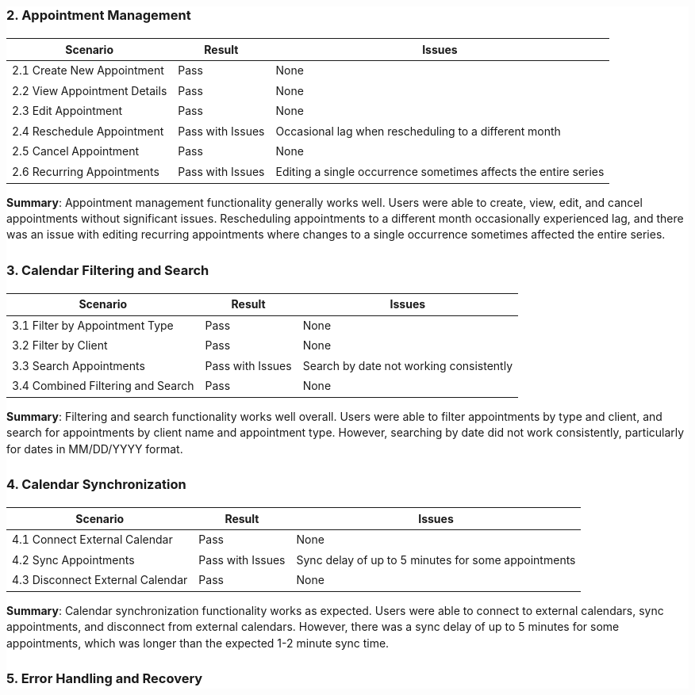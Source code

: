 ### 2. Appointment Management

| Scenario | Result | Issues |
|----------|--------|--------|
| 2.1 Create New Appointment | Pass | None |
| 2.2 View Appointment Details | Pass | None |
| 2.3 Edit Appointment | Pass | None |
| 2.4 Reschedule Appointment | Pass with Issues | Occasional lag when rescheduling to a different month |
| 2.5 Cancel Appointment | Pass | None |
| 2.6 Recurring Appointments | Pass with Issues | Editing a single occurrence sometimes affects the entire series |

**Summary**: Appointment management functionality generally works well. Users were able to create, view, edit, and cancel appointments without significant issues. Rescheduling appointments to a different month occasionally experienced lag, and there was an issue with editing recurring appointments where changes to a single occurrence sometimes affected the entire series.

### 3. Calendar Filtering and Search

| Scenario | Result | Issues |
|----------|--------|--------|
| 3.1 Filter by Appointment Type | Pass | None |
| 3.2 Filter by Client | Pass | None |
| 3.3 Search Appointments | Pass with Issues | Search by date not working consistently |
| 3.4 Combined Filtering and Search | Pass | None |

**Summary**: Filtering and search functionality works well overall. Users were able to filter appointments by type and client, and search for appointments by client name and appointment type. However, searching by date did not work consistently, particularly for dates in MM/DD/YYYY format.

### 4. Calendar Synchronization

| Scenario | Result | Issues |
|----------|--------|--------|
| 4.1 Connect External Calendar | Pass | None |
| 4.2 Sync Appointments | Pass with Issues | Sync delay of up to 5 minutes for some appointments |
| 4.3 Disconnect External Calendar | Pass | None |

**Summary**: Calendar synchronization functionality works as expected. Users were able to connect to external calendars, sync appointments, and disconnect from external calendars. However, there was a sync delay of up to 5 minutes for some appointments, which was longer than the expected 1-2 minute sync time.

### 5. Error Handling and Recovery
